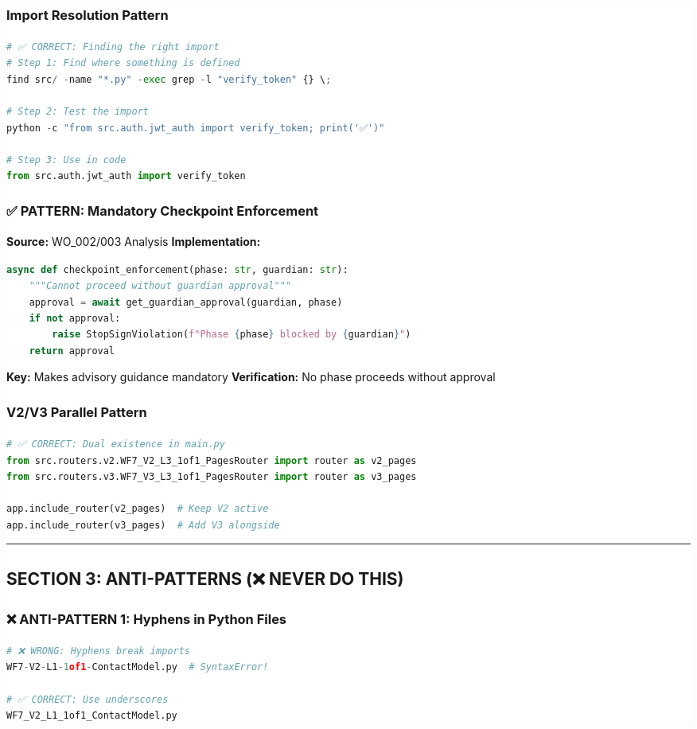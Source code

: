 ### Import Resolution Pattern
```python
# ✅ CORRECT: Finding the right import
# Step 1: Find where something is defined
find src/ -name "*.py" -exec grep -l "verify_token" {} \;

# Step 2: Test the import
python -c "from src.auth.jwt_auth import verify_token; print('✅')"

# Step 3: Use in code
from src.auth.jwt_auth import verify_token
```



### ✅ PATTERN: Mandatory Checkpoint Enforcement
**Source:** WO_002/003 Analysis
**Implementation:**
```python
async def checkpoint_enforcement(phase: str, guardian: str):
    """Cannot proceed without guardian approval"""
    approval = await get_guardian_approval(guardian, phase)
    if not approval:
        raise StopSignViolation(f"Phase {phase} blocked by {guardian}")
    return approval
```
**Key:** Makes advisory guidance mandatory
**Verification:** No phase proceeds without approval



### V2/V3 Parallel Pattern
```python
# ✅ CORRECT: Dual existence in main.py
from src.routers.v2.WF7_V2_L3_1of1_PagesRouter import router as v2_pages
from src.routers.v3.WF7_V3_L3_1of1_PagesRouter import router as v3_pages

app.include_router(v2_pages)  # Keep V2 active
app.include_router(v3_pages)  # Add V3 alongside
```

---

## SECTION 3: ANTI-PATTERNS (❌ NEVER DO THIS)

### ❌ ANTI-PATTERN 1: Hyphens in Python Files
```python
# ❌ WRONG: Hyphens break imports
WF7-V2-L1-1of1-ContactModel.py  # SyntaxError!

# ✅ CORRECT: Use underscores
WF7_V2_L1_1of1_ContactModel.py
```
